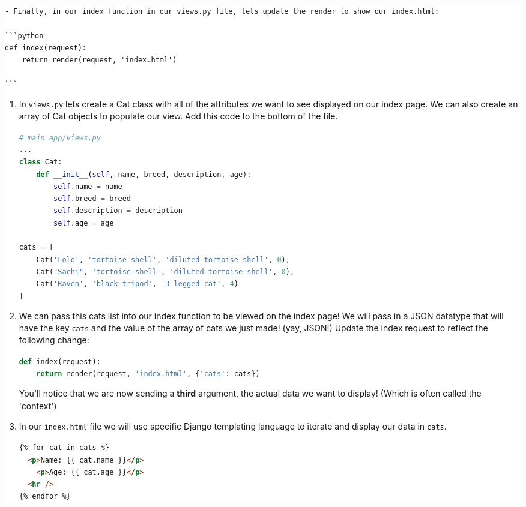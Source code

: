 	- Finally, in our index function in our views.py file, lets update the render to show our index.html:

	```python
	def index(request):
    	return render(request, 'index.html')

	```


1.  In `views.py` lets create a Cat class with all of the attributes we want to see displayed on our index page. We can also create an array of Cat objects to populate our view. Add this code to the bottom of the file.

	```python
	# main_app/views.py
	...
	class Cat:
	    def __init__(self, name, breed, description, age):
	        self.name = name
	        self.breed = breed
	        self.description = description
	        self.age = age

	cats = [
	    Cat('Lolo', 'tortoise shell', 'diluted tortoise shell', 0),
	    Cat("Sachi", 'tortoise shell', 'diluted tortoise shell', 0),
	    Cat('Raven', 'black tripod', '3 legged cat', 4)
	]
	```

2.  We can pass this cats list into our index function to be viewed on the index page!  We will pass in a JSON datatype that will have the key `cats` and the value of the array of cats we just made! (yay, JSON!)  Update the index request to reflect the following change:

	```python
	def index(request):
	    return render(request, 'index.html', {'cats': cats})

	```

	You'll notice that we are now sending a **third** argument, the actual data we want to display! (Which is often called the 'context')

3.  In our `index.html` file we will use specific Django templating language to iterate and display our data in `cats`.  


	```html
	{% for cat in cats %}
      <p>Name: {{ cat.name }}</p>
		<p>Age: {{ cat.age }}</p>
      <hr />
    {% endfor %}
	```

